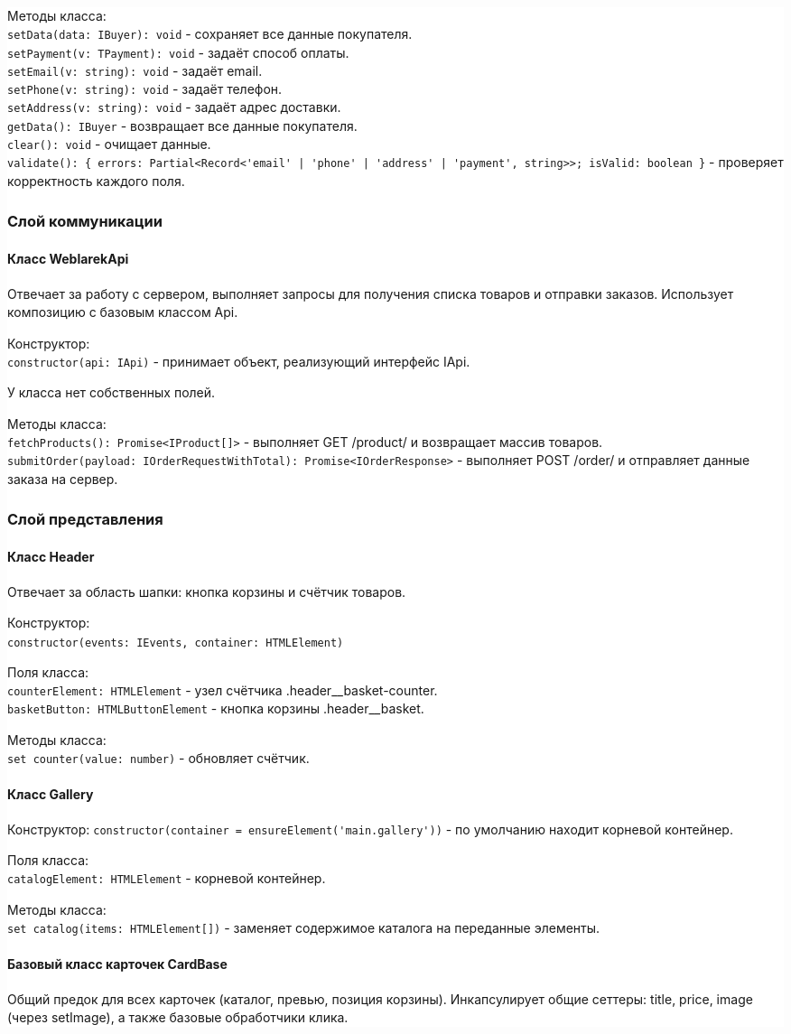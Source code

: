 Методы класса:  
`setData(data: IBuyer): void` - сохраняет все данные покупателя.  
`setPayment(v: TPayment): void` - задаёт способ оплаты.  
`setEmail(v: string): void` - задаёт email.  
`setPhone(v: string): void` - задаёт телефон.  
`setAddress(v: string): void` - задаёт адрес доставки.  
`getData(): IBuyer` - возвращает все данные покупателя.  
`clear(): void` - очищает данные.  
`validate(): { errors: Partial<Record<'email' | 'phone' | 'address' | 'payment', string>>; isValid: boolean }` - проверяет корректность каждого поля.

### Слой коммуникации

#### Класс WeblarekApi
Отвечает за работу с сервером, выполняет запросы для получения списка товаров и отправки заказов. Использует композицию с базовым классом Api.

Конструктор:  
`constructor(api: IApi)` - принимает объект, реализующий интерфейс IApi.

У класса нет собственных полей.

Методы класса:  
`fetchProducts(): Promise<IProduct[]>` - выполняет GET /product/ и возвращает массив товаров.  
`submitOrder(payload: IOrderRequestWithTotal): Promise<IOrderResponse>` - выполняет POST /order/ и отправляет данные заказа на сервер.

### Слой представления

#### Класс Header
Отвечает за область шапки: кнопка корзины и счётчик товаров.

Конструктор:  
`constructor(events: IEvents, container: HTMLElement)`

Поля класса:  
`counterElement: HTMLElement` - узел счётчика .header__basket-counter.  
`basketButton: HTMLButtonElement` - кнопка корзины .header__basket.

Методы класса:  
`set counter(value: number)` - обновляет счётчик.

#### Класс Gallery

Конструктор: 
`constructor(container = ensureElement('main.gallery'))` - по умолчанию находит корневой контейнер.

Поля класса:  
`catalogElement: HTMLElement` - корневой контейнер.

Методы класса:  
`set catalog(items: HTMLElement[])` - заменяет содержимое каталога на переданные элементы.

#### Базовый класс карточек CardBase<T>
Общий предок для всех карточек (каталог, превью, позиция корзины). Инкапсулирует общие сеттеры: title, price, image (через setImage), а также базовые обработчики клика.

